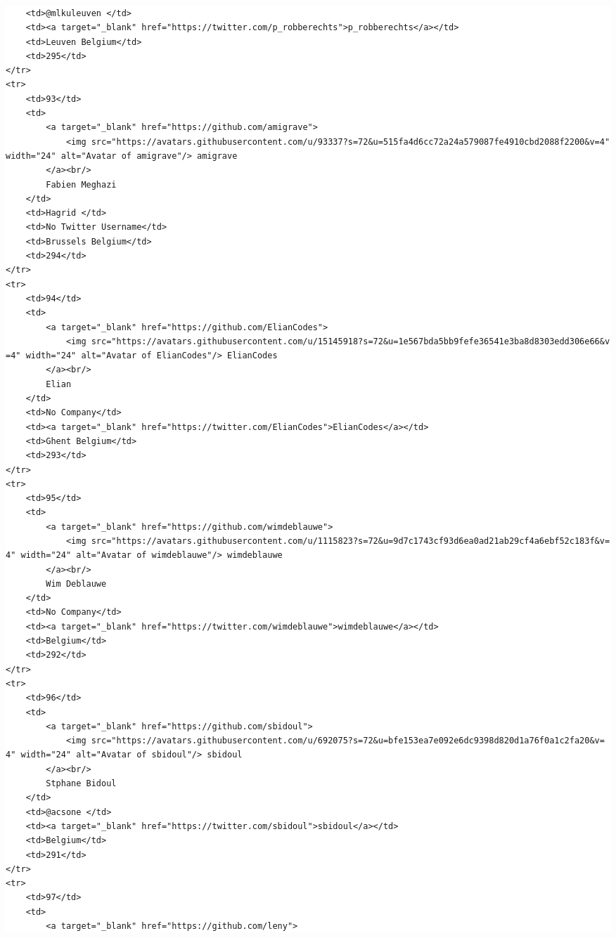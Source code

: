 		<td>@mlkuleuven </td>
		<td><a target="_blank" href="https://twitter.com/p_robberechts">p_robberechts</a></td>
		<td>Leuven Belgium</td>
		<td>295</td>
	</tr>
	<tr>
		<td>93</td>
		<td>
			<a target="_blank" href="https://github.com/amigrave">
				<img src="https://avatars.githubusercontent.com/u/93337?s=72&u=515fa4d6cc72a24a579087fe4910cbd2088f2200&v=4" width="24" alt="Avatar of amigrave"/> amigrave
			</a><br/>
			Fabien Meghazi
		</td>
		<td>Hagrid </td>
		<td>No Twitter Username</td>
		<td>Brussels Belgium</td>
		<td>294</td>
	</tr>
	<tr>
		<td>94</td>
		<td>
			<a target="_blank" href="https://github.com/ElianCodes">
				<img src="https://avatars.githubusercontent.com/u/15145918?s=72&u=1e567bda5bb9fefe36541e3ba8d8303edd306e66&v=4" width="24" alt="Avatar of ElianCodes"/> ElianCodes
			</a><br/>
			Elian
		</td>
		<td>No Company</td>
		<td><a target="_blank" href="https://twitter.com/ElianCodes">ElianCodes</a></td>
		<td>Ghent Belgium</td>
		<td>293</td>
	</tr>
	<tr>
		<td>95</td>
		<td>
			<a target="_blank" href="https://github.com/wimdeblauwe">
				<img src="https://avatars.githubusercontent.com/u/1115823?s=72&u=9d7c1743cf93d6ea0ad21ab29cf4a6ebf52c183f&v=4" width="24" alt="Avatar of wimdeblauwe"/> wimdeblauwe
			</a><br/>
			Wim Deblauwe
		</td>
		<td>No Company</td>
		<td><a target="_blank" href="https://twitter.com/wimdeblauwe">wimdeblauwe</a></td>
		<td>Belgium</td>
		<td>292</td>
	</tr>
	<tr>
		<td>96</td>
		<td>
			<a target="_blank" href="https://github.com/sbidoul">
				<img src="https://avatars.githubusercontent.com/u/692075?s=72&u=bfe153ea7e092e6dc9398d820d1a76f0a1c2fa20&v=4" width="24" alt="Avatar of sbidoul"/> sbidoul
			</a><br/>
			Stphane Bidoul
		</td>
		<td>@acsone </td>
		<td><a target="_blank" href="https://twitter.com/sbidoul">sbidoul</a></td>
		<td>Belgium</td>
		<td>291</td>
	</tr>
	<tr>
		<td>97</td>
		<td>
			<a target="_blank" href="https://github.com/leny">